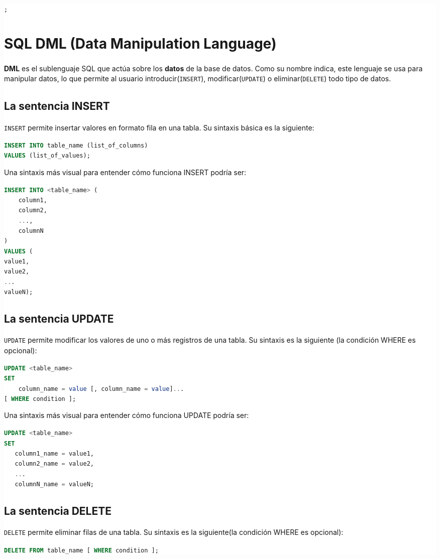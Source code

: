 ```SQL
;
```


# SQL DML (Data Manipulation Language)

**DML** es el sublenguaje SQL que actúa sobre los **datos** de la base de datos. Como su nombre indica, este lenguaje se usa para manipular datos, lo que permite al usuario introducir(`INSERT`), modificar(`UPDATE`) o eliminar(`DELETE`) todo tipo de datos.

## La sentencia INSERT

`INSERT` permite insertar valores en formato fila en una tabla. Su sintaxis básica es la siguiente:
```SQL
INSERT INTO table_name (list_of_columns)
VALUES (list_of_values);
```
Una sintaxis más visual para entender cómo funciona INSERT podría ser:
```SQL
INSERT INTO <table_name> (
	column1, 
	column2, 
	..., 
	columnN
)
VALUES (
value1,
value2,
...
valueN);
```
## La sentencia UPDATE

`UPDATE` permite modificar los valores de uno o más registros de una tabla. Su sintaxis es la siguiente (la condición WHERE es opcional):

```SQL
UPDATE <table_name>
SET 
    column_name = value [, column_name = value]...
[ WHERE condition ];
```

Una sintaxis más visual para entender cómo funciona UPDATE podría ser:
```SQL
UPDATE <table_name>
SET
   column1_name = value1,
   column2_name = value2,
   ...
   columnN_name = valueN;
```

## La sentencia DELETE

`DELETE` permite eliminar filas de una tabla. Su sintaxis es la siguiente(la condición WHERE es opcional):
```SQL
DELETE FROM table_name [ WHERE condition ];
```
